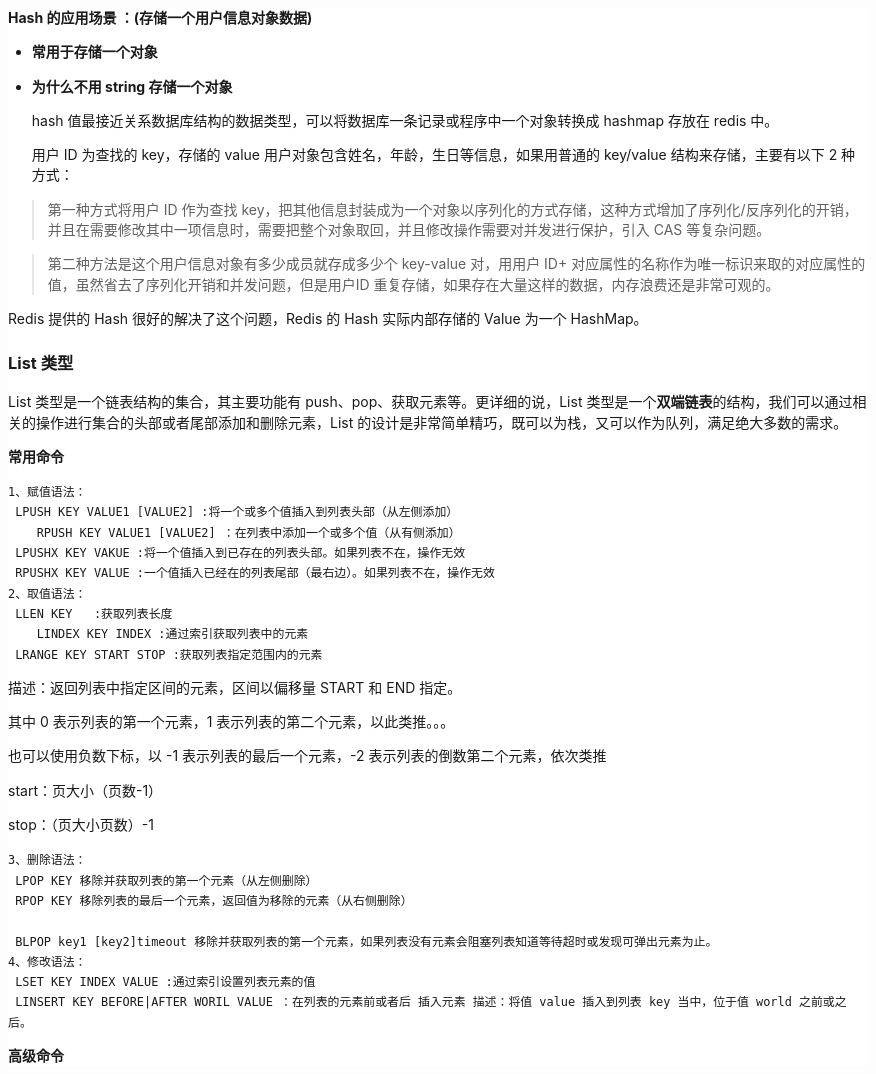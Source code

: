 **Hash 的应用场景 ：(存储一个用户信息对象数据)**

- **常用于存储一个对象**

- **为什么不用 string 存储一个对象**

  hash 值最接近关系数据库结构的数据类型，可以将数据库一条记录或程序中一个对象转换成 hashmap 存放在 redis 中。

  用户 ID 为查找的 key，存储的 value 用户对象包含姓名，年龄，生日等信息，如果用普通的 key/value 结构来存储，主要有以下 2 种方式：

> 第一种方式将用户 ID 作为查找 key，把其他信息封装成为一个对象以序列化的方式存储，这种方式增加了序列化/反序列化的开销，并且在需要修改其中一项信息时，需要把整个对象取回，并且修改操作需要对并发进行保护，引入 CAS 等复杂问题。

> 第二种方法是这个用户信息对象有多少成员就存成多少个 key-value 对，用用户 ID+ 对应属性的名称作为唯一标识来取的对应属性的值，虽然省去了序列化开销和并发问题，但是用户ID 重复存储，如果存在大量这样的数据，内存浪费还是非常可观的。

Redis 提供的 Hash 很好的解决了这个问题，Redis 的 Hash 实际内部存储的 Value 为一个 HashMap。

### List 类型

List 类型是一个链表结构的集合，其主要功能有 push、pop、获取元素等。更详细的说，List 类型是一个**双端链表**的结构，我们可以通过相关的操作进行集合的头部或者尾部添加和删除元素，List 的设计是非常简单精巧，既可以为栈，又可以作为队列，满足绝大多数的需求。

**常用命令**

```
1、赋值语法： 
 LPUSH KEY VALUE1 [VALUE2] :将一个或多个值插入到列表头部（从左侧添加）
    RPUSH KEY VALUE1 [VALUE2] ：在列表中添加一个或多个值（从有侧添加）
 LPUSHX KEY VAKUE :将一个值插入到已存在的列表头部。如果列表不在，操作无效
 RPUSHX KEY VALUE :一个值插入已经在的列表尾部（最右边）。如果列表不在，操作无效
2、取值语法：
 LLEN KEY   :获取列表长度
    LINDEX KEY INDEX :通过索引获取列表中的元素
 LRANGE KEY START STOP :获取列表指定范围内的元素
```

描述：返回列表中指定区间的元素，区间以偏移量 START 和 END 指定。

其中 0 表示列表的第一个元素，1 表示列表的第二个元素，以此类推。。。

也可以使用负数下标，以 -1 表示列表的最后一个元素，-2 表示列表的倒数第二个元素，依次类推

start：页大小（页数-1）

stop：（页大小页数）-1

```
3、删除语法：
 LPOP KEY 移除并获取列表的第一个元素（从左侧删除）
 RPOP KEY 移除列表的最后一个元素，返回值为移除的元素（从右侧删除）

 BLPOP key1 [key2]timeout 移除并获取列表的第一个元素，如果列表没有元素会阻塞列表知道等待超时或发现可弹出元素为止。
4、修改语法：
 LSET KEY INDEX VALUE :通过索引设置列表元素的值
 LINSERT KEY BEFORE|AFTER WORIL VALUE ：在列表的元素前或者后 插入元素 描述：将值 value 插入到列表 key 当中，位于值 world 之前或之后。
```

**高级命令**
